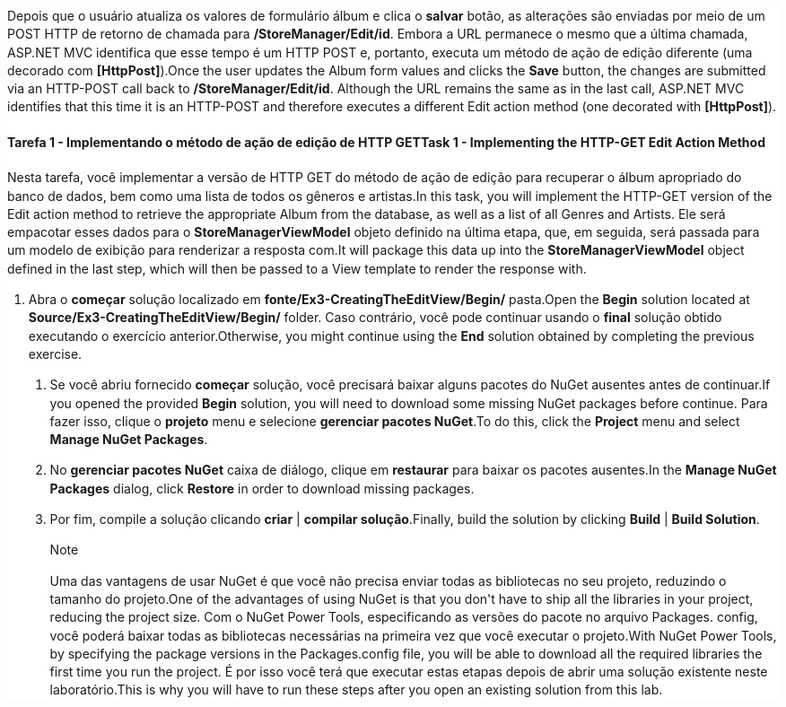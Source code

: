 <span data-ttu-id="a72a0-251">Depois que o usuário atualiza os valores de formulário álbum e clica o **salvar** botão, as alterações são enviadas por meio de um POST HTTP de retorno de chamada para **/StoreManager/Edit/id**. Embora a URL permanece o mesmo que a última chamada, ASP.NET MVC identifica que esse tempo é um HTTP POST e, portanto, executa um método de ação de edição diferente (uma decorado com **[HttpPost]**).</span><span class="sxs-lookup"><span data-stu-id="a72a0-251">Once the user updates the Album form values and clicks the **Save** button, the changes are submitted via an HTTP-POST call back to **/StoreManager/Edit/id**. Although the URL remains the same as in the last call, ASP.NET MVC identifies that this time it is an HTTP-POST and therefore executes a different Edit action method (one decorated with **[HttpPost]**).</span></span>

<a id="Ex3Task1"></a>

<a id="Task_1_-_Implementing_the_HTTP-GET_Edit_Action_Method"></a>
#### <a name="task-1---implementing-the-http-get-edit-action-method"></a><span data-ttu-id="a72a0-252">Tarefa 1 - Implementando o método de ação de edição de HTTP GET</span><span class="sxs-lookup"><span data-stu-id="a72a0-252">Task 1 - Implementing the HTTP-GET Edit Action Method</span></span>

<span data-ttu-id="a72a0-253">Nesta tarefa, você implementar a versão de HTTP GET do método de ação de edição para recuperar o álbum apropriado do banco de dados, bem como uma lista de todos os gêneros e artistas.</span><span class="sxs-lookup"><span data-stu-id="a72a0-253">In this task, you will implement the HTTP-GET version of the Edit action method to retrieve the appropriate Album from the database, as well as a list of all Genres and Artists.</span></span> <span data-ttu-id="a72a0-254">Ele será empacotar esses dados para o **StoreManagerViewModel** objeto definido na última etapa, que, em seguida, será passada para um modelo de exibição para renderizar a resposta com.</span><span class="sxs-lookup"><span data-stu-id="a72a0-254">It will package this data up into the **StoreManagerViewModel** object defined in the last step, which will then be passed to a View template to render the response with.</span></span>

1. <span data-ttu-id="a72a0-255">Abra o **começar** solução localizado em **fonte/Ex3-CreatingTheEditView/Begin/** pasta.</span><span class="sxs-lookup"><span data-stu-id="a72a0-255">Open the **Begin** solution located at **Source/Ex3-CreatingTheEditView/Begin/** folder.</span></span> <span data-ttu-id="a72a0-256">Caso contrário, você pode continuar usando o **final** solução obtido executando o exercício anterior.</span><span class="sxs-lookup"><span data-stu-id="a72a0-256">Otherwise, you might continue using the **End** solution obtained by completing the previous exercise.</span></span>

   1. <span data-ttu-id="a72a0-257">Se você abriu fornecido **começar** solução, você precisará baixar alguns pacotes do NuGet ausentes antes de continuar.</span><span class="sxs-lookup"><span data-stu-id="a72a0-257">If you opened the provided **Begin** solution, you will need to download some missing NuGet packages before continue.</span></span> <span data-ttu-id="a72a0-258">Para fazer isso, clique o **projeto** menu e selecione **gerenciar pacotes NuGet**.</span><span class="sxs-lookup"><span data-stu-id="a72a0-258">To do this, click the **Project** menu and select **Manage NuGet Packages**.</span></span>
   2. <span data-ttu-id="a72a0-259">No **gerenciar pacotes NuGet** caixa de diálogo, clique em **restaurar** para baixar os pacotes ausentes.</span><span class="sxs-lookup"><span data-stu-id="a72a0-259">In the **Manage NuGet Packages** dialog, click **Restore** in order to download missing packages.</span></span>
   3. <span data-ttu-id="a72a0-260">Por fim, compile a solução clicando **criar** | **compilar solução**.</span><span class="sxs-lookup"><span data-stu-id="a72a0-260">Finally, build the solution by clicking **Build** | **Build Solution**.</span></span>

      > [!NOTE]
      > <span data-ttu-id="a72a0-261">Uma das vantagens de usar NuGet é que você não precisa enviar todas as bibliotecas no seu projeto, reduzindo o tamanho do projeto.</span><span class="sxs-lookup"><span data-stu-id="a72a0-261">One of the advantages of using NuGet is that you don't have to ship all the libraries in your project, reducing the project size.</span></span> <span data-ttu-id="a72a0-262">Com o NuGet Power Tools, especificando as versões do pacote no arquivo Packages. config, você poderá baixar todas as bibliotecas necessárias na primeira vez que você executar o projeto.</span><span class="sxs-lookup"><span data-stu-id="a72a0-262">With NuGet Power Tools, by specifying the package versions in the Packages.config file, you will be able to download all the required libraries the first time you run the project.</span></span> <span data-ttu-id="a72a0-263">É por isso você terá que executar estas etapas depois de abrir uma solução existente neste laboratório.</span><span class="sxs-lookup"><span data-stu-id="a72a0-263">This is why you will have to run these steps after you open an existing solution from this lab.</span></span>